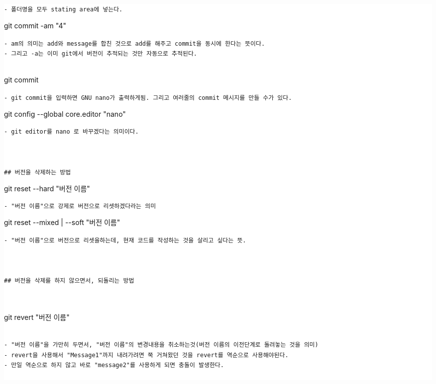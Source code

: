 ```
- 폴더명을 모두 stating area에 넣는다.

```
git commit -am "4"
```
- am의 의미는 add와 message를 합친 것으로 add를 해주고 commit을 동시에 한다는 뜻이다.
- 그리고 -a는 이미 git에서 버전이 추적되는 것만 자동으로 추적된다.


```
git commit
```
- git commit을 입력하면 GNU nano가 출력하게됨. 그리고 여러줄의 commit 메시지를 만들 수가 있다.

```
git config --global core.editor "nano"
```
- git editor를 nano 로 바꾸겠다는 의미이다.



## 버전을 삭제하는 방법

```
git reset --hard "버전 이름"
```
- "버전 이름"으로 강제로 버전으로 리셋하겠다라는 의미

```
git reset --mixed | --soft "버전 이름"
```
- "버전 이름"으로 버전으로 리셋을하는데, 현재 코드를 작성하는 것을 살리고 싶다는 뜻.

  

## 버전을 삭제를 하지 않으면서, 되돌리는 방법



```
git revert "버전 이름"
```

- "버전 이름"을 가만히 두면서, "버전 이름"의 변경내용을 취소하는것(버전 이름의 이전단계로 돌려놓는 것을 의미)
- revert을 사용해서 "Message1"까지 내려가려면 쭉 거쳐왔던 것을 revert를 역순으로 사용해야된다.
- 만일 역순으로 하지 않고 바로 "message2"를 사용하게 되면 충돌이 발생한다.

